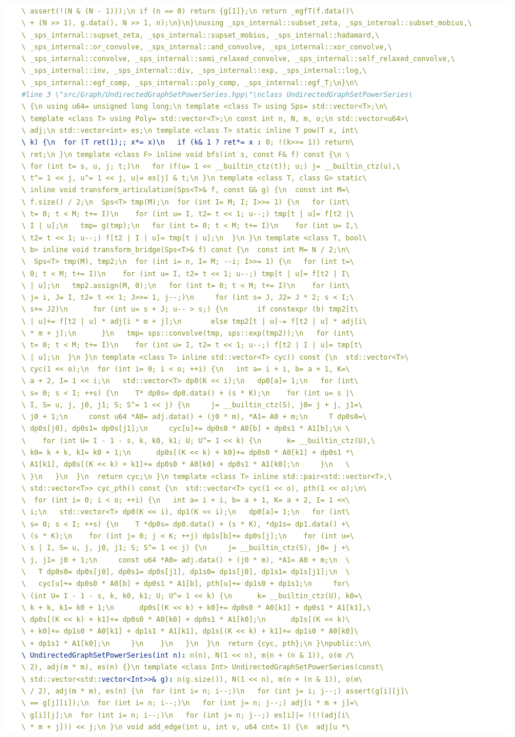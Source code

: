 ```yaml
    \ assert(!(N & (N - 1)));\n if (n == 0) return {g[1]};\n return _egfT(f.data()\
    \ + (N >> 1), g.data(), N >> 1, n);\n}\n}\nusing _sps_internal::subset_zeta, _sps_internal::subset_mobius,\
    \ _sps_internal::supset_zeta, _sps_internal::supset_mobius, _sps_internal::hadamard,\
    \ _sps_internal::or_convolve, _sps_internal::and_convolve, _sps_internal::xor_convolve,\
    \ _sps_internal::convolve, _sps_internal::semi_relaxed_convolve, _sps_internal::self_relaxed_convolve,\
    \ _sps_internal::inv, _sps_internal::div, _sps_internal::exp, _sps_internal::log,\
    \ _sps_internal::egf_comp, _sps_internal::poly_comp, _sps_internal::egf_T;\n}\n\
    #line 3 \"src/Graph/UndirectedGraphSetPowerSeries.hpp\"\nclass UndirectedGraphSetPowerSeries\
    \ {\n using u64= unsigned long long;\n template <class T> using Sps= std::vector<T>;\n\
    \ template <class T> using Poly= std::vector<T>;\n const int n, N, m, o;\n std::vector<u64>\
    \ adj;\n std::vector<int> es;\n template <class T> static inline T pow(T x, int\
    \ k) {\n  for (T ret(1);; x*= x)\n   if (k& 1 ? ret*= x : 0; !(k>>= 1)) return\
    \ ret;\n }\n template <class F> inline void bfs(int s, const F& f) const {\n \
    \ for (int t= s, u, j; t;)\n   for (f(u= 1 << __builtin_ctz(t)); u;) j= __builtin_ctz(u),\
    \ t^= 1 << j, u^= 1 << j, u|= es[j] & t;\n }\n template <class T, class G> static\
    \ inline void transform_articulation(Sps<T>& f, const G& g) {\n  const int M=\
    \ f.size() / 2;\n  Sps<T> tmp(M);\n  for (int I= M; I; I>>= 1) {\n   for (int\
    \ t= 0; t < M; t+= I)\n    for (int u= I, t2= t << 1; u--;) tmp[t | u]= f[t2 |\
    \ I | u];\n   tmp= g(tmp);\n   for (int t= 0; t < M; t+= I)\n    for (int u= I,\
    \ t2= t << 1; u--;) f[t2 | I | u]= tmp[t | u];\n  }\n }\n template <class T, bool\
    \ b> inline void transform_bridge(Sps<T>& f) const {\n  const int M= N / 2;\n\
    \  Sps<T> tmp(M), tmp2;\n  for (int i= n, I= M; --i; I>>= 1) {\n   for (int t=\
    \ 0; t < M; t+= I)\n    for (int u= I, t2= t << 1; u--;) tmp[t | u]= f[t2 | I\
    \ | u];\n   tmp2.assign(M, 0);\n   for (int t= 0; t < M; t+= I)\n    for (int\
    \ j= i, J= I, t2= t << 1; J>>= 1, j--;)\n     for (int s= J, J2= J * 2; s < I;\
    \ s+= J2)\n      for (int u= s + J; u-- > s;) {\n       if constexpr (b) tmp2[t\
    \ | u]+= f[t2 | u] * adj[i * m + j];\n       else tmp2[t | u]-= f[t2 | u] * adj[i\
    \ * m + j];\n      }\n   tmp= sps::convolve(tmp, sps::exp(tmp2));\n   for (int\
    \ t= 0; t < M; t+= I)\n    for (int u= I, t2= t << 1; u--;) f[t2 | I | u]= tmp[t\
    \ | u];\n  }\n }\n template <class T> inline std::vector<T> cyc() const {\n  std::vector<T>\
    \ cyc(1 << o);\n  for (int i= 0; i < o; ++i) {\n   int a= i + i, b= a + 1, K=\
    \ a + 2, I= 1 << i;\n   std::vector<T> dp0(K << i);\n   dp0[a]= 1;\n   for (int\
    \ s= 0; s < I; ++s) {\n    T* dp0s= dp0.data() + (s * K);\n    for (int u= s |\
    \ I, S= u, j, j0, j1; S; S^= 1 << j) {\n     j= __builtin_ctz(S), j0= j + j, j1=\
    \ j0 + 1;\n     const u64 *A0= adj.data() + (j0 * m), *A1= A0 + m;\n     T dp0s0=\
    \ dp0s[j0], dp0s1= dp0s[j1];\n     cyc[u]+= dp0s0 * A0[b] + dp0s1 * A1[b];\n \
    \    for (int U= I - 1 - s, k, k0, k1; U; U^= 1 << k) {\n      k= __builtin_ctz(U),\
    \ k0= k + k, k1= k0 + 1;\n      dp0s[(K << k) + k0]+= dp0s0 * A0[k1] + dp0s1 *\
    \ A1[k1], dp0s[(K << k) + k1]+= dp0s0 * A0[k0] + dp0s1 * A1[k0];\n     }\n   \
    \ }\n   }\n  }\n  return cyc;\n }\n template <class T> inline std::pair<std::vector<T>,\
    \ std::vector<T>> cyc_pth() const {\n  std::vector<T> cyc(1 << o), pth(1 << o);\n\
    \  for (int i= 0; i < o; ++i) {\n   int a= i + i, b= a + 1, K= a + 2, I= 1 <<\
    \ i;\n   std::vector<T> dp0(K << i), dp1(K << i);\n   dp0[a]= 1;\n   for (int\
    \ s= 0; s < I; ++s) {\n    T *dp0s= dp0.data() + (s * K), *dp1s= dp1.data() +\
    \ (s * K);\n    for (int j= 0; j < K; ++j) dp1s[b]+= dp0s[j];\n    for (int u=\
    \ s | I, S= u, j, j0, j1; S; S^= 1 << j) {\n     j= __builtin_ctz(S), j0= j +\
    \ j, j1= j0 + 1;\n     const u64 *A0= adj.data() + (j0 * m), *A1= A0 + m;\n  \
    \   T dp0s0= dp0s[j0], dp0s1= dp0s[j1], dp1s0= dp1s[j0], dp1s1= dp1s[j1];\n  \
    \   cyc[u]+= dp0s0 * A0[b] + dp0s1 * A1[b], pth[u]+= dp1s0 + dp1s1;\n     for\
    \ (int U= I - 1 - s, k, k0, k1; U; U^= 1 << k) {\n      k= __builtin_ctz(U), k0=\
    \ k + k, k1= k0 + 1;\n      dp0s[(K << k) + k0]+= dp0s0 * A0[k1] + dp0s1 * A1[k1],\
    \ dp0s[(K << k) + k1]+= dp0s0 * A0[k0] + dp0s1 * A1[k0];\n      dp1s[(K << k)\
    \ + k0]+= dp1s0 * A0[k1] + dp1s1 * A1[k1], dp1s[(K << k) + k1]+= dp1s0 * A0[k0]\
    \ + dp1s1 * A1[k0];\n     }\n    }\n   }\n  }\n  return {cyc, pth};\n }\npublic:\n\
    \ UndirectedGraphSetPowerSeries(int n): n(n), N(1 << n), m(n + (n & 1)), o(m /\
    \ 2), adj(m * m), es(n) {}\n template <class Int> UndirectedGraphSetPowerSeries(const\
    \ std::vector<std::vector<Int>>& g): n(g.size()), N(1 << n), m(n + (n & 1)), o(m\
    \ / 2), adj(m * m), es(n) {\n  for (int i= n; i--;)\n   for (int j= i; j--;) assert(g[i][j]\
    \ == g[j][i]);\n  for (int i= n; i--;)\n   for (int j= n; j--;) adj[i * m + j]=\
    \ g[i][j];\n  for (int i= n; i--;)\n   for (int j= n; j--;) es[i]|= !(!(adj[i\
    \ * m + j])) << j;\n }\n void add_edge(int u, int v, u64 cnt= 1) {\n  adj[u *\
```